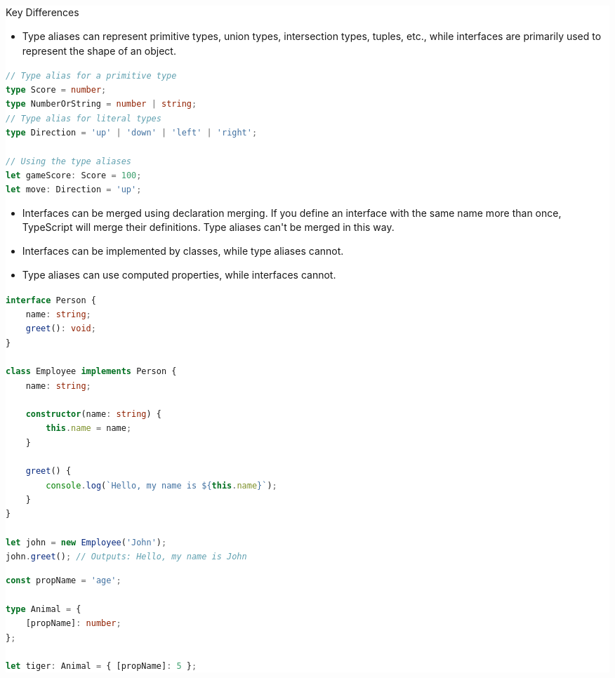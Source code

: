 Key Differences

- Type aliases can represent primitive types, union types, intersection types,
  tuples, etc., while interfaces are primarily used to represent the shape of an
  object.

```ts
// Type alias for a primitive type
type Score = number;
type NumberOrString = number | string;
// Type alias for literal types
type Direction = 'up' | 'down' | 'left' | 'right';

// Using the type aliases
let gameScore: Score = 100;
let move: Direction = 'up';
```

- Interfaces can be merged using declaration merging. If you define an interface
  with the same name more than once, TypeScript will merge their definitions.
  Type aliases can't be merged in this way.

- Interfaces can be implemented by classes, while type aliases cannot.
- Type aliases can use computed properties, while interfaces cannot.

```ts
interface Person {
	name: string;
	greet(): void;
}

class Employee implements Person {
	name: string;

	constructor(name: string) {
		this.name = name;
	}

	greet() {
		console.log(`Hello, my name is ${this.name}`);
	}
}

let john = new Employee('John');
john.greet(); // Outputs: Hello, my name is John
```

```ts
const propName = 'age';

type Animal = {
	[propName]: number;
};

let tiger: Animal = { [propName]: 5 };
```
